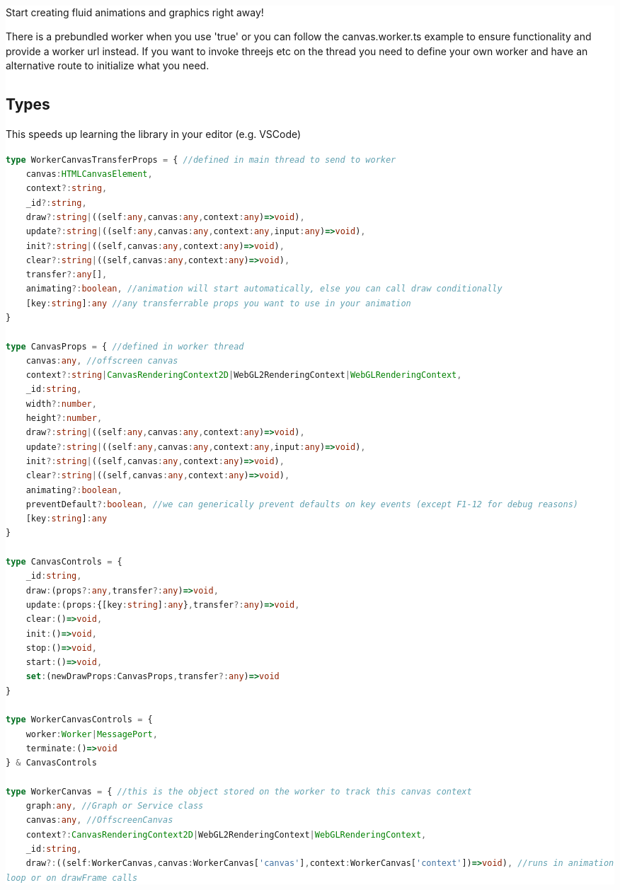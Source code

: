 Start creating fluid animations and graphics right away!

There is a prebundled worker when you use 'true' or you can follow the canvas.worker.ts example to ensure functionality and provide a worker url instead. If you want to invoke threejs etc on the thread you need to define your own worker and have an alternative route to initialize what you need. 

## Types

This speeds up learning the library in your editor (e.g. VSCode)

```ts
type WorkerCanvasTransferProps = { //defined in main thread to send to worker
    canvas:HTMLCanvasElement,  
    context?:string, 
    _id?:string,
    draw?:string|((self:any,canvas:any,context:any)=>void),
    update?:string|((self:any,canvas:any,context:any,input:any)=>void),
    init?:string|((self,canvas:any,context:any)=>void),
    clear?:string|((self,canvas:any,context:any)=>void),
    transfer?:any[],
    animating?:boolean, //animation will start automatically, else you can call draw conditionally
    [key:string]:any //any transferrable props you want to use in your animation
}

type CanvasProps = { //defined in worker thread
    canvas:any, //offscreen canvas
    context?:string|CanvasRenderingContext2D|WebGL2RenderingContext|WebGLRenderingContext,
    _id:string,
    width?:number,
    height?:number,
    draw?:string|((self:any,canvas:any,context:any)=>void),
    update?:string|((self:any,canvas:any,context:any,input:any)=>void),
    init?:string|((self,canvas:any,context:any)=>void),
    clear?:string|((self,canvas:any,context:any)=>void),
    animating?:boolean,
    preventDefault?:boolean, //we can generically prevent defaults on key events (except F1-12 for debug reasons)
    [key:string]:any
}

type CanvasControls = {
    _id:string,
    draw:(props?:any,transfer?:any)=>void,
    update:(props:{[key:string]:any},transfer?:any)=>void,
    clear:()=>void,
    init:()=>void,
    stop:()=>void,
    start:()=>void,
    set:(newDrawProps:CanvasProps,transfer?:any)=>void
}

type WorkerCanvasControls = {
    worker:Worker|MessagePort,
    terminate:()=>void
} & CanvasControls

type WorkerCanvas = { //this is the object stored on the worker to track this canvas context
    graph:any, //Graph or Service class
    canvas:any, //OffscreenCanvas
    context?:CanvasRenderingContext2D|WebGL2RenderingContext|WebGLRenderingContext,
    _id:string,
    draw?:((self:WorkerCanvas,canvas:WorkerCanvas['canvas'],context:WorkerCanvas['context'])=>void), //runs in animation loop or on drawFrame calls
```